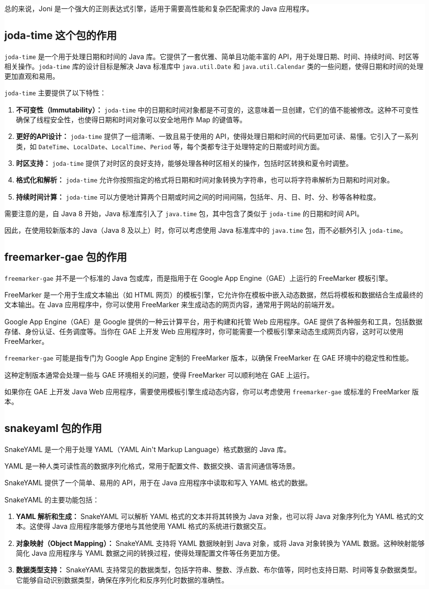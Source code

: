 总的来说，Joni 是一个强大的正则表达式引擎，适用于需要高性能和复杂匹配需求的 Java 应用程序。

## joda-time 这个包的作用

`joda-time` 是一个用于处理日期和时间的 Java 库。它提供了一套优雅、简单且功能丰富的 API，用于处理日期、时间、持续时间、时区等相关操作。`joda-time` 库的设计目标是解决 Java 标准库中 `java.util.Date` 和 `java.util.Calendar` 类的一些问题，使得日期和时间的处理更加直观和易用。

`joda-time` 主要提供了以下特性：

1. **不可变性（Immutability）：** `joda-time` 中的日期和时间对象都是不可变的，这意味着一旦创建，它们的值不能被修改。这种不可变性确保了线程安全性，也使得日期和时间对象可以安全地用作 Map 的键值等。

2. **更好的API设计：** `joda-time` 提供了一组清晰、一致且易于使用的 API，使得处理日期和时间的代码更加可读、易懂。它引入了一系列类，如 `DateTime`、`LocalDate`、`LocalTime`、`Period` 等，每个类都专注于处理特定的日期或时间方面。

3. **时区支持：** `joda-time` 提供了对时区的良好支持，能够处理各种时区相关的操作，包括时区转换和夏令时调整。

4. **格式化和解析：** `joda-time` 允许你按照指定的格式将日期和时间对象转换为字符串，也可以将字符串解析为日期和时间对象。

5. **持续时间计算：** `joda-time` 可以方便地计算两个日期或时间之间的时间间隔，包括年、月、日、时、分、秒等各种粒度。

需要注意的是，自 Java 8 开始，Java 标准库引入了 `java.time` 包，其中包含了类似于 `joda-time` 的日期和时间 API。

因此，在使用较新版本的 Java（Java 8 及以上）时，你可以考虑使用 Java 标准库中的 `java.time` 包，而不必额外引入 `joda-time`。

## freemarker-gae 包的作用

`freemarker-gae` 并不是一个标准的 Java 包或库，而是指用于在 Google App Engine（GAE）上运行的 FreeMarker 模板引擎。

FreeMarker 是一个用于生成文本输出（如 HTML 网页）的模板引擎，它允许你在模板中嵌入动态数据，然后将模板和数据结合生成最终的文本输出。在 Java 应用程序中，你可以使用 FreeMarker 来生成动态的网页内容，通常用于网站的前端开发。

Google App Engine（GAE）是 Google 提供的一种云计算平台，用于构建和托管 Web 应用程序。GAE 提供了各种服务和工具，包括数据存储、身份认证、任务调度等。当你在 GAE 上开发 Web 应用程序时，你可能需要一个模板引擎来动态生成网页内容，这时可以使用 FreeMarker。

`freemarker-gae` 可能是指专门为 Google App Engine 定制的 FreeMarker 版本，以确保 FreeMarker 在 GAE 环境中的稳定性和性能。

这种定制版本通常会处理一些与 GAE 环境相关的问题，使得 FreeMarker 可以顺利地在 GAE 上运行。

如果你在 GAE 上开发 Java Web 应用程序，需要使用模板引擎生成动态内容，你可以考虑使用 `freemarker-gae` 或标准的 FreeMarker 版本。


## snakeyaml 包的作用

SnakeYAML 是一个用于处理 YAML（YAML Ain't Markup Language）格式数据的 Java 库。

YAML 是一种人类可读性高的数据序列化格式，常用于配置文件、数据交换、语言间通信等场景。

SnakeYAML 提供了一个简单、易用的 API，用于在 Java 应用程序中读取和写入 YAML 格式的数据。

SnakeYAML 的主要功能包括：

1. **YAML 解析和生成：** SnakeYAML 可以解析 YAML 格式的文本并将其转换为 Java 对象，也可以将 Java 对象序列化为 YAML 格式的文本。这使得 Java 应用程序能够方便地与其他使用 YAML 格式的系统进行数据交互。

2. **对象映射（Object Mapping）：** SnakeYAML 支持将 YAML 数据映射到 Java 对象，或将 Java 对象转换为 YAML 数据。这种映射能够简化 Java 应用程序与 YAML 数据之间的转换过程，使得处理配置文件等任务更加方便。

3. **数据类型支持：** SnakeYAML 支持常见的数据类型，包括字符串、整数、浮点数、布尔值等，同时也支持日期、时间等复杂数据类型。它能够自动识别数据类型，确保在序列化和反序列化时数据的准确性。
